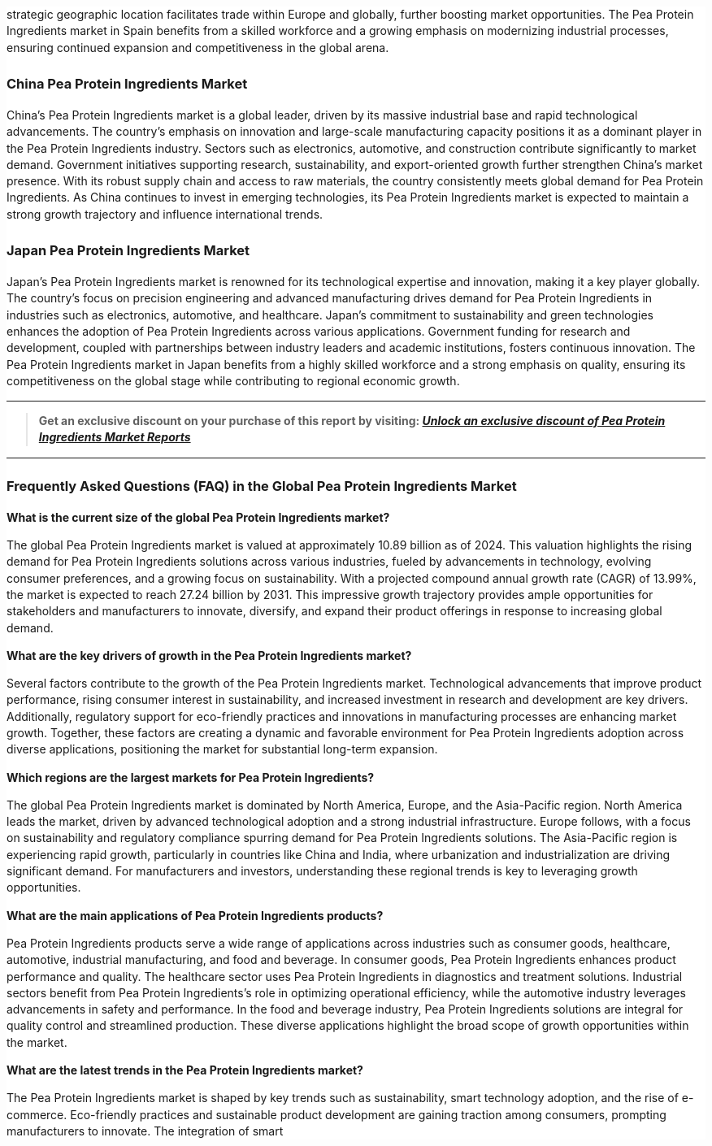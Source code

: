 strategic geographic location facilitates trade within Europe and globally, further boosting market opportunities. The Pea Protein Ingredients market in Spain benefits from a skilled workforce and a growing emphasis on modernizing industrial processes, ensuring continued expansion and competitiveness in the global arena.</p><h3>China Pea Protein Ingredients Market</h3><p>China&rsquo;s Pea Protein Ingredients market is a global leader, driven by its massive industrial base and rapid technological advancements. The country&rsquo;s emphasis on innovation and large-scale manufacturing capacity positions it as a dominant player in the Pea Protein Ingredients industry. Sectors such as electronics, automotive, and construction contribute significantly to market demand. Government initiatives supporting research, sustainability, and export-oriented growth further strengthen China&rsquo;s market presence. With its robust supply chain and access to raw materials, the country consistently meets global demand for Pea Protein Ingredients. As China continues to invest in emerging technologies, its Pea Protein Ingredients market is expected to maintain a strong growth trajectory and influence international trends.</p><h3>Japan Pea Protein Ingredients Market</h3><p>Japan&rsquo;s Pea Protein Ingredients market is renowned for its technological expertise and innovation, making it a key player globally. The country&rsquo;s focus on precision engineering and advanced manufacturing drives demand for Pea Protein Ingredients in industries such as electronics, automotive, and healthcare. Japan&rsquo;s commitment to sustainability and green technologies enhances the adoption of Pea Protein Ingredients across various applications. Government funding for research and development, coupled with partnerships between industry leaders and academic institutions, fosters continuous innovation. The Pea Protein Ingredients market in Japan benefits from a highly skilled workforce and a strong emphasis on quality, ensuring its competitiveness on the global stage while contributing to regional economic growth.</p><hr /><blockquote><p><strong>Get an exclusive discount on your purchase of this report by visiting: <em><a href="://marketresearchpulse.com/ask-for-discount/66467?utm_source=Github&amp;utm_medium=0112">Unlock an exclusive discount of Pea Protein Ingredients Market Reports</a></em>&nbsp;</strong></p></blockquote><hr /><h3>Frequently Asked Questions (FAQ) in the Global Pea Protein Ingredients Market</h3><p><strong>What is the current size of the global Pea Protein Ingredients market?</strong></p><p>The global Pea Protein Ingredients market is valued at approximately 10.89 billion as of 2024. This valuation highlights the rising demand for Pea Protein Ingredients solutions across various industries, fueled by advancements in technology, evolving consumer preferences, and a growing focus on sustainability. With a projected compound annual growth rate (CAGR) of 13.99%, the market is expected to reach 27.24 billion by 2031. This impressive growth trajectory provides ample opportunities for stakeholders and manufacturers to innovate, diversify, and expand their product offerings in response to increasing global demand.</p><p><strong>What are the key drivers of growth in the Pea Protein Ingredients market?</strong></p><p>Several factors contribute to the growth of the Pea Protein Ingredients market. Technological advancements that improve product performance, rising consumer interest in sustainability, and increased investment in research and development are key drivers. Additionally, regulatory support for eco-friendly practices and innovations in manufacturing processes are enhancing market growth. Together, these factors are creating a dynamic and favorable environment for Pea Protein Ingredients adoption across diverse applications, positioning the market for substantial long-term expansion.</p><p><strong>Which regions are the largest markets for Pea Protein Ingredients?</strong></p><p>The global Pea Protein Ingredients market is dominated by North America, Europe, and the Asia-Pacific region. North America leads the market, driven by advanced technological adoption and a strong industrial infrastructure. Europe follows, with a focus on sustainability and regulatory compliance spurring demand for Pea Protein Ingredients solutions. The Asia-Pacific region is experiencing rapid growth, particularly in countries like China and India, where urbanization and industrialization are driving significant demand. For manufacturers and investors, understanding these regional trends is key to leveraging growth opportunities.</p><p><strong>What are the main applications of Pea Protein Ingredients products?</strong></p><p>Pea Protein Ingredients products serve a wide range of applications across industries such as consumer goods, healthcare, automotive, industrial manufacturing, and food and beverage. In consumer goods, Pea Protein Ingredients enhances product performance and quality. The healthcare sector uses Pea Protein Ingredients in diagnostics and treatment solutions. Industrial sectors benefit from Pea Protein Ingredients&rsquo;s role in optimizing operational efficiency, while the automotive industry leverages advancements in safety and performance. In the food and beverage industry, Pea Protein Ingredients solutions are integral for quality control and streamlined production. These diverse applications highlight the broad scope of growth opportunities within the market.</p><p><strong>What are the latest trends in the Pea Protein Ingredients market?</strong></p><p>The Pea Protein Ingredients market is shaped by key trends such as sustainability, smart technology adoption, and the rise of e-commerce. Eco-friendly practices and sustainable product development are gaining traction among consumers, prompting manufacturers to innovate. The integration of smart